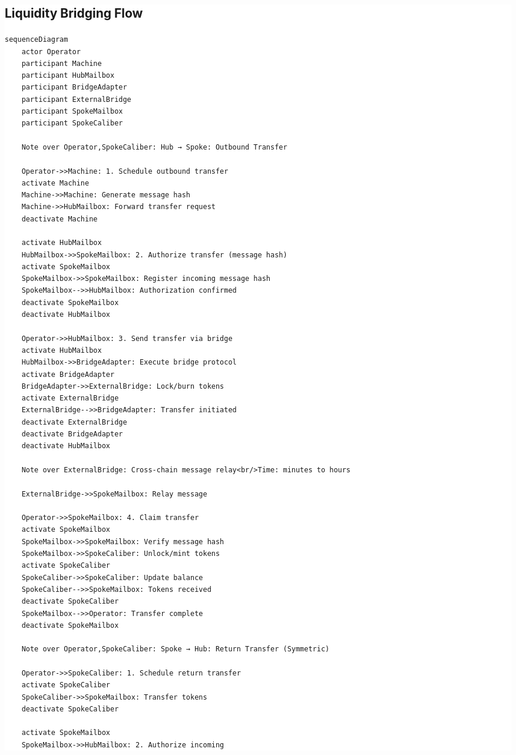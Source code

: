 ## Liquidity Bridging Flow

```mermaid
sequenceDiagram
    actor Operator
    participant Machine
    participant HubMailbox
    participant BridgeAdapter
    participant ExternalBridge
    participant SpokeMailbox
    participant SpokeCaliber
    
    Note over Operator,SpokeCaliber: Hub → Spoke: Outbound Transfer
    
    Operator->>Machine: 1. Schedule outbound transfer
    activate Machine
    Machine->>Machine: Generate message hash
    Machine->>HubMailbox: Forward transfer request
    deactivate Machine
    
    activate HubMailbox
    HubMailbox->>SpokeMailbox: 2. Authorize transfer (message hash)
    activate SpokeMailbox
    SpokeMailbox->>SpokeMailbox: Register incoming message hash
    SpokeMailbox-->>HubMailbox: Authorization confirmed
    deactivate SpokeMailbox
    deactivate HubMailbox
    
    Operator->>HubMailbox: 3. Send transfer via bridge
    activate HubMailbox
    HubMailbox->>BridgeAdapter: Execute bridge protocol
    activate BridgeAdapter
    BridgeAdapter->>ExternalBridge: Lock/burn tokens
    activate ExternalBridge
    ExternalBridge-->>BridgeAdapter: Transfer initiated
    deactivate ExternalBridge
    deactivate BridgeAdapter
    deactivate HubMailbox
    
    Note over ExternalBridge: Cross-chain message relay<br/>Time: minutes to hours
    
    ExternalBridge->>SpokeMailbox: Relay message
    
    Operator->>SpokeMailbox: 4. Claim transfer
    activate SpokeMailbox
    SpokeMailbox->>SpokeMailbox: Verify message hash
    SpokeMailbox->>SpokeCaliber: Unlock/mint tokens
    activate SpokeCaliber
    SpokeCaliber->>SpokeCaliber: Update balance
    SpokeCaliber-->>SpokeMailbox: Tokens received
    deactivate SpokeCaliber
    SpokeMailbox-->>Operator: Transfer complete
    deactivate SpokeMailbox
    
    Note over Operator,SpokeCaliber: Spoke → Hub: Return Transfer (Symmetric)
    
    Operator->>SpokeCaliber: 1. Schedule return transfer
    activate SpokeCaliber
    SpokeCaliber->>SpokeMailbox: Transfer tokens
    deactivate SpokeCaliber
    
    activate SpokeMailbox
    SpokeMailbox->>HubMailbox: 2. Authorize incoming
```